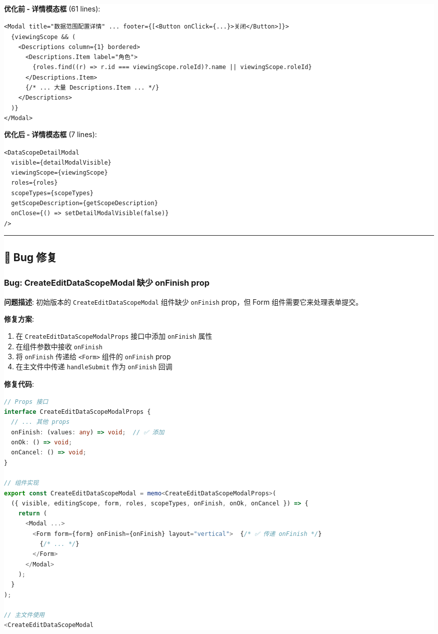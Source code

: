 **优化前 - 详情模态框** (61 lines):
```tsx
<Modal title="数据范围配置详情" ... footer={[<Button onClick={...}>关闭</Button>]}>
  {viewingScope && (
    <Descriptions column={1} bordered>
      <Descriptions.Item label="角色">
        {roles.find((r) => r.id === viewingScope.roleId)?.name || viewingScope.roleId}
      </Descriptions.Item>
      {/* ... 大量 Descriptions.Item ... */}
    </Descriptions>
  )}
</Modal>
```

**优化后 - 详情模态框** (7 lines):
```tsx
<DataScopeDetailModal
  visible={detailModalVisible}
  viewingScope={viewingScope}
  roles={roles}
  scopeTypes={scopeTypes}
  getScopeDescription={getScopeDescription}
  onClose={() => setDetailModalVisible(false)}
/>
```

---

## 🐛 Bug 修复

### Bug: CreateEditDataScopeModal 缺少 onFinish prop

**问题描述**:
初始版本的 `CreateEditDataScopeModal` 组件缺少 `onFinish` prop，但 Form 组件需要它来处理表单提交。

**修复方案**:
1. 在 `CreateEditDataScopeModalProps` 接口中添加 `onFinish` 属性
2. 在组件参数中接收 `onFinish`
3. 将 `onFinish` 传递给 `<Form>` 组件的 `onFinish` prop
4. 在主文件中传递 `handleSubmit` 作为 `onFinish` 回调

**修复代码**:
```typescript
// Props 接口
interface CreateEditDataScopeModalProps {
  // ... 其他 props
  onFinish: (values: any) => void;  // ✅ 添加
  onOk: () => void;
  onCancel: () => void;
}

// 组件实现
export const CreateEditDataScopeModal = memo<CreateEditDataScopeModalProps>(
  ({ visible, editingScope, form, roles, scopeTypes, onFinish, onOk, onCancel }) => {
    return (
      <Modal ...>
        <Form form={form} onFinish={onFinish} layout="vertical">  {/* ✅ 传递 onFinish */}
          {/* ... */}
        </Form>
      </Modal>
    );
  }
);

// 主文件使用
<CreateEditDataScopeModal
```